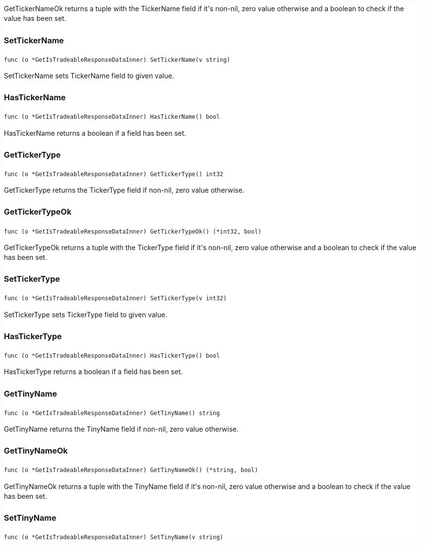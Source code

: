 GetTickerNameOk returns a tuple with the TickerName field if it's non-nil, zero value otherwise
and a boolean to check if the value has been set.

### SetTickerName

`func (o *GetIsTradeableResponseDataInner) SetTickerName(v string)`

SetTickerName sets TickerName field to given value.

### HasTickerName

`func (o *GetIsTradeableResponseDataInner) HasTickerName() bool`

HasTickerName returns a boolean if a field has been set.

### GetTickerType

`func (o *GetIsTradeableResponseDataInner) GetTickerType() int32`

GetTickerType returns the TickerType field if non-nil, zero value otherwise.

### GetTickerTypeOk

`func (o *GetIsTradeableResponseDataInner) GetTickerTypeOk() (*int32, bool)`

GetTickerTypeOk returns a tuple with the TickerType field if it's non-nil, zero value otherwise
and a boolean to check if the value has been set.

### SetTickerType

`func (o *GetIsTradeableResponseDataInner) SetTickerType(v int32)`

SetTickerType sets TickerType field to given value.

### HasTickerType

`func (o *GetIsTradeableResponseDataInner) HasTickerType() bool`

HasTickerType returns a boolean if a field has been set.

### GetTinyName

`func (o *GetIsTradeableResponseDataInner) GetTinyName() string`

GetTinyName returns the TinyName field if non-nil, zero value otherwise.

### GetTinyNameOk

`func (o *GetIsTradeableResponseDataInner) GetTinyNameOk() (*string, bool)`

GetTinyNameOk returns a tuple with the TinyName field if it's non-nil, zero value otherwise
and a boolean to check if the value has been set.

### SetTinyName

`func (o *GetIsTradeableResponseDataInner) SetTinyName(v string)`
